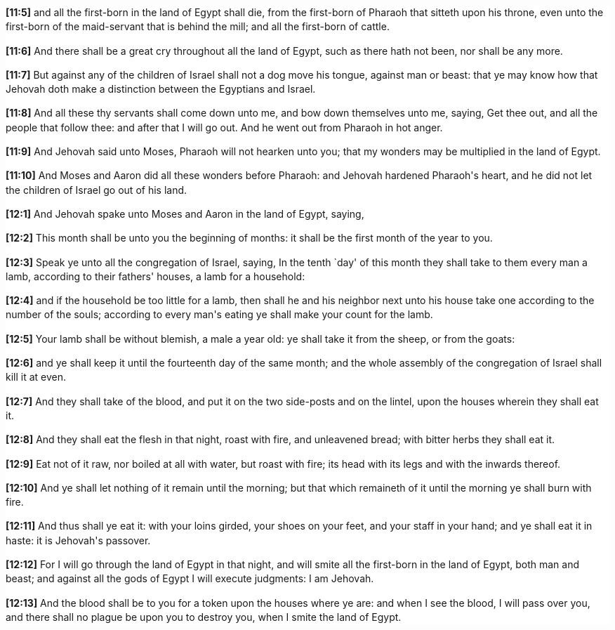 **[11:5]** and all the first-born in the land of Egypt shall die, from the first-born of Pharaoh that sitteth upon his throne, even unto the first-born of the maid-servant that is behind the mill; and all the first-born of cattle.

**[11:6]** And there shall be a great cry throughout all the land of Egypt, such as there hath not been, nor shall be any more.

**[11:7]** But against any of the children of Israel shall not a dog move his tongue, against man or beast: that ye may know how that Jehovah doth make a distinction between the Egyptians and Israel.

**[11:8]** And all these thy servants shall come down unto me, and bow down themselves unto me, saying, Get thee out, and all the people that follow thee: and after that I will go out. And he went out from Pharaoh in hot anger.

**[11:9]** And Jehovah said unto Moses, Pharaoh will not hearken unto you; that my wonders may be multiplied in the land of Egypt.

**[11:10]** And Moses and Aaron did all these wonders before Pharaoh: and Jehovah hardened Pharaoh's heart, and he did not let the children of Israel go out of his land.

**[12:1]** And Jehovah spake unto Moses and Aaron in the land of Egypt, saying,

**[12:2]** This month shall be unto you the beginning of months: it shall be the first month of the year to you.

**[12:3]** Speak ye unto all the congregation of Israel, saying, In the tenth \`day' of this month they shall take to them every man a lamb, according to their fathers' houses, a lamb for a household:

**[12:4]** and if the household be too little for a lamb, then shall he and his neighbor next unto his house take one according to the number of the souls; according to every man's eating ye shall make your count for the lamb.

**[12:5]** Your lamb shall be without blemish, a male a year old: ye shall take it from the sheep, or from the goats:

**[12:6]** and ye shall keep it until the fourteenth day of the same month; and the whole assembly of the congregation of Israel shall kill it at even.

**[12:7]** And they shall take of the blood, and put it on the two side-posts and on the lintel, upon the houses wherein they shall eat it.

**[12:8]** And they shall eat the flesh in that night, roast with fire, and unleavened bread; with bitter herbs they shall eat it.

**[12:9]** Eat not of it raw, nor boiled at all with water, but roast with fire; its head with its legs and with the inwards thereof.

**[12:10]** And ye shall let nothing of it remain until the morning; but that which remaineth of it until the morning ye shall burn with fire.

**[12:11]** And thus shall ye eat it: with your loins girded, your shoes on your feet, and your staff in your hand; and ye shall eat it in haste: it is Jehovah's passover.

**[12:12]** For I will go through the land of Egypt in that night, and will smite all the first-born in the land of Egypt, both man and beast; and against all the gods of Egypt I will execute judgments: I am Jehovah.

**[12:13]** And the blood shall be to you for a token upon the houses where ye are: and when I see the blood, I will pass over you, and there shall no plague be upon you to destroy you, when I smite the land of Egypt.
